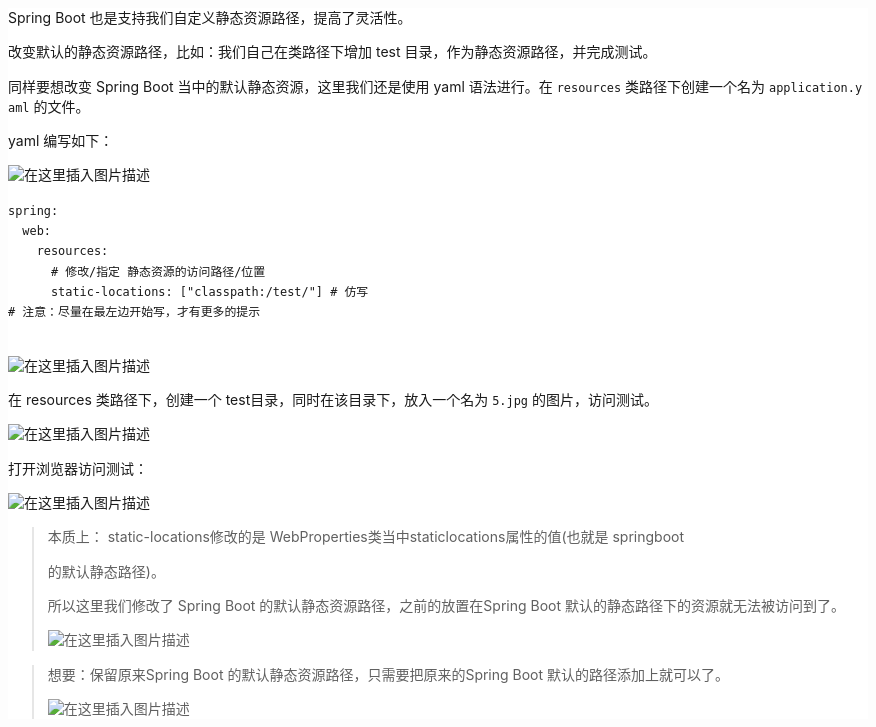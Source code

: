 Spring Boot 也是支持我们自定义静态资源路径，提高了灵活性。


改变默认的静态资源路径，比如：我们自己在类路径下增加 test 目录，作为静态资源路径，并完成测试。


同样要想改变 Spring Boot 当中的默认静态资源，这里我们还是使用 yaml 语法进行。在 `resources` 类路径下创建一个名为 `application.yaml` 的文件。


yaml 编写如下：


![在这里插入图片描述](https://img2024.cnblogs.com/blog/3084824/202409/3084824-20240908153201590-1266703238.png)



```
spring:
  web:
    resources:
      # 修改/指定 静态资源的访问路径/位置
      static-locations: ["classpath:/test/"] # 仿写
# 注意：尽量在最左边开始写，才有更多的提示


```

![在这里插入图片描述](https://img2024.cnblogs.com/blog/3084824/202409/3084824-20240908153200777-1055213912.png)


在 resources 类路径下，创建一个 test目录，同时在该目录下，放入一个名为 `5.jpg` 的图片，访问测试。


![在这里插入图片描述](https://img2024.cnblogs.com/blog/3084824/202409/3084824-20240908153200848-315463741.png)


打开浏览器访问测试：


![在这里插入图片描述](https://img2024.cnblogs.com/blog/3084824/202409/3084824-20240908153200832-212252464.png)



> 本质上： static\-locations修改的是 WebProperties类当中staticlocations属性的值(也就是 springboot
> 
> 
> 的默认静态路径)。
> 
> 
> 所以这里我们修改了 Spring Boot 的默认静态资源路径，之前的放置在Spring Boot 默认的静态路径下的资源就无法被访问到了。
> 
> 
> ![在这里插入图片描述](https://img2024.cnblogs.com/blog/3084824/202409/3084824-20240908153200833-161073490.png)



> 想要：保留原来Spring Boot 的默认静态资源路径，只需要把原来的Spring Boot 默认的路径添加上就可以了。
> 
> 
> ![在这里插入图片描述](https://img2024.cnblogs.com/blog/3084824/202409/3084824-20240908153200828-1697837372.png)
